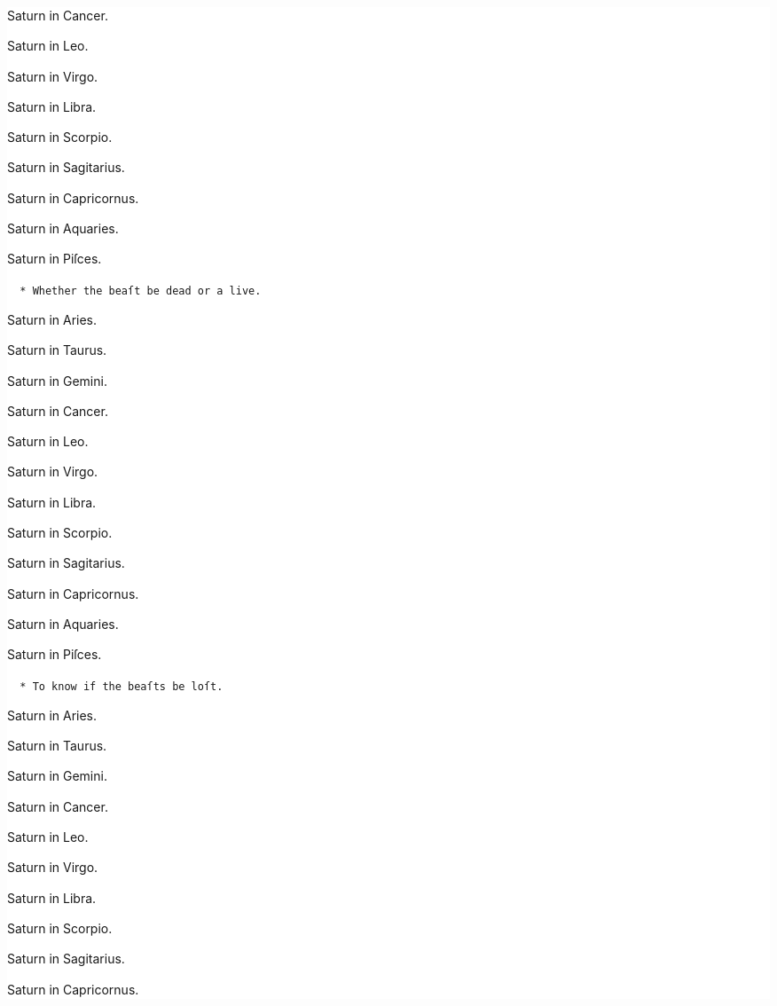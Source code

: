 Saturn in Cancer.

Saturn in Leo.

Saturn in Virgo.

Saturn in Libra.

Saturn in Scorpio.

Saturn in Sagitarius.

Saturn in Capricornus.

Saturn in Aquaries.

Saturn in Piſces.

      * Whether the beaſt be dead or a live.

Saturn in Aries.

Saturn in Taurus.

Saturn in Gemini.

Saturn in Cancer.

Saturn in Leo.

Saturn in Virgo.

Saturn in Libra.

Saturn in Scorpio.

Saturn in Sagitarius.

Saturn in Capricornus.

Saturn in Aquaries.

Saturn in Piſces.

      * To know if the beaſts be loſt.

Saturn in Aries.

Saturn in Taurus.

Saturn in Gemini.

Saturn in Cancer.

Saturn in Leo.

Saturn in Virgo.

Saturn in Libra.

Saturn in Scorpio.

Saturn in Sagitarius.

Saturn in Capricornus.
